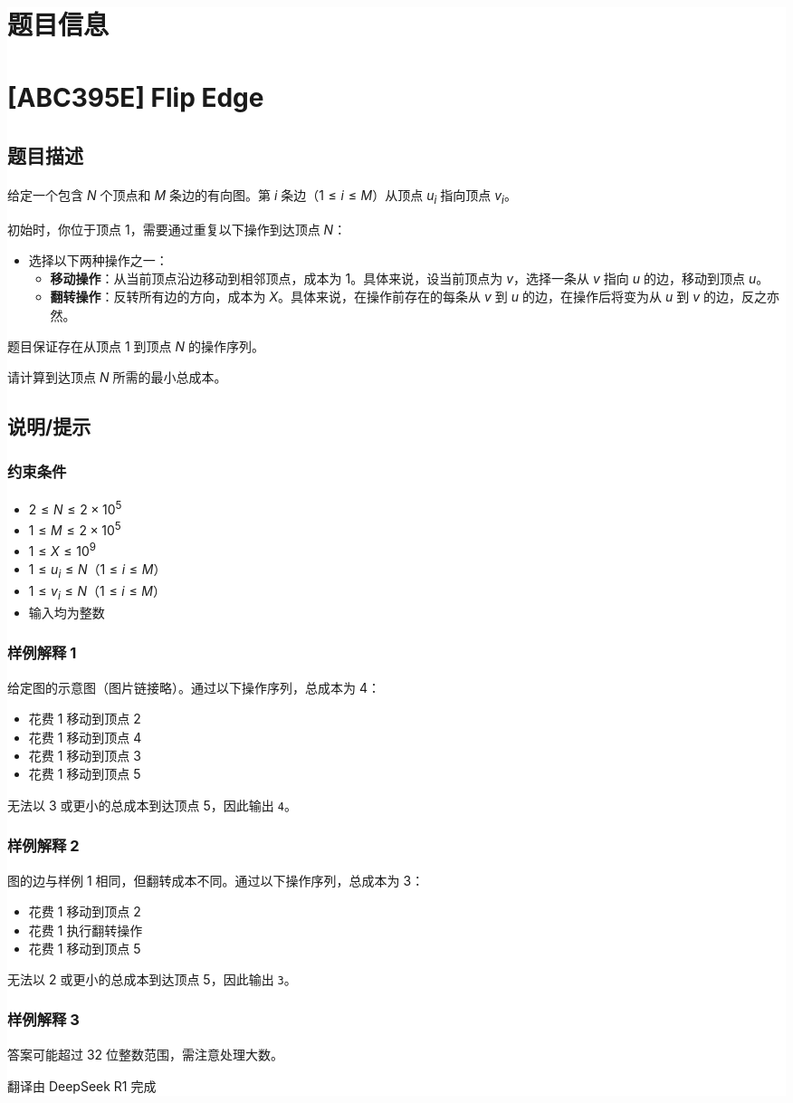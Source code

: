 # 题目信息

# [ABC395E] Flip Edge

## 题目描述

给定一个包含 $N$ 个顶点和 $M$ 条边的有向图。第 $i$ 条边（$1 \leq i \leq M$）从顶点 $u_i$ 指向顶点 $v_i$。

初始时，你位于顶点 $1$，需要通过重复以下操作到达顶点 $N$：

- 选择以下两种操作之一：
  - **移动操作**：从当前顶点沿边移动到相邻顶点，成本为 $1$。具体来说，设当前顶点为 $v$，选择一条从 $v$ 指向 $u$ 的边，移动到顶点 $u$。
  - **翻转操作**：反转所有边的方向，成本为 $X$。具体来说，在操作前存在的每条从 $v$ 到 $u$ 的边，在操作后将变为从 $u$ 到 $v$ 的边，反之亦然。

题目保证存在从顶点 $1$ 到顶点 $N$ 的操作序列。

请计算到达顶点 $N$ 所需的最小总成本。

## 说明/提示

### 约束条件
- $2 \leq N \leq 2 \times 10^5$
- $1 \leq M \leq 2 \times 10^5$
- $1 \leq X \leq 10^9$
- $1 \leq u_i \leq N$（$1 \leq i \leq M$）
- $1 \leq v_i \leq N$（$1 \leq i \leq M$）
- 输入均为整数

### 样例解释 1
给定图的示意图（图片链接略）。通过以下操作序列，总成本为 $4$：
- 花费 $1$ 移动到顶点 $2$
- 花费 $1$ 移动到顶点 $4$
- 花费 $1$ 移动到顶点 $3$
- 花费 $1$ 移动到顶点 $5$

无法以 $3$ 或更小的总成本到达顶点 $5$，因此输出 `4`。

### 样例解释 2
图的边与样例 1 相同，但翻转成本不同。通过以下操作序列，总成本为 $3$：
- 花费 $1$ 移动到顶点 $2$
- 花费 $1$ 执行翻转操作
- 花费 $1$ 移动到顶点 $5$

无法以 $2$ 或更小的总成本到达顶点 $5$，因此输出 `3`。

### 样例解释 3
答案可能超过 32 位整数范围，需注意处理大数。

翻译由 DeepSeek R1 完成

